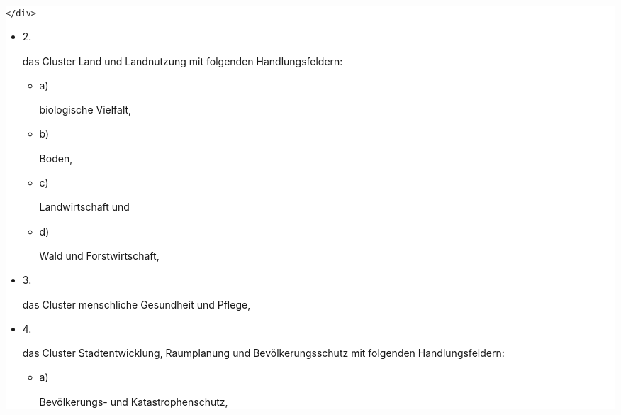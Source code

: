     </div>

  - 2\.
    
    <div>
    
    das Cluster Land und Landnutzung mit folgenden Handlungsfeldern:
    
      - a)
        
        <div>
        
        biologische Vielfalt,
        
        </div>
    
      - b)
        
        <div>
        
        Boden,
        
        </div>
    
      - c)
        
        <div>
        
        Landwirtschaft und
        
        </div>
    
      - d)
        
        <div>
        
        Wald und Forstwirtschaft,
        
        </div>
    
    </div>

  - 3\.
    
    <div>
    
    das Cluster menschliche Gesundheit und Pflege,
    
    </div>

  - 4\.
    
    <div>
    
    das Cluster Stadtentwicklung, Raumplanung und Bevölkerungsschutz mit
    folgenden Handlungsfeldern:
    
      - a)
        
        <div>
        
        Bevölkerungs- und Katastrophenschutz,
        
        </div>
    